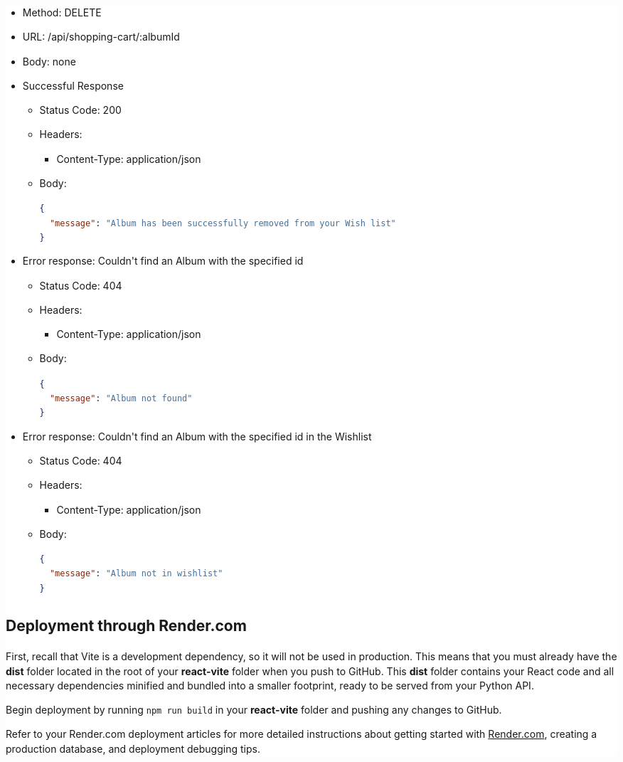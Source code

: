   - Method: DELETE
  - URL: /api/shopping-cart/:albumId
  - Body: none

- Successful Response

  - Status Code: 200
  - Headers:
    - Content-Type: application/json
  - Body:

    ```json
    {
      "message": "Album has been successfully removed from your Wish list"
    }
    ```

- Error response: Couldn't find an Album with the specified id

  - Status Code: 404
  - Headers:
    - Content-Type: application/json
  - Body:

    ```json
    {
      "message": "Album not found"
    }
    ```

- Error response: Couldn't find an Album with the specified id in the Wishlist

  - Status Code: 404
  - Headers:
    - Content-Type: application/json
  - Body:

    ```json
    {
      "message": "Album not in wishlist"
    }
    ```


## Deployment through Render.com

First, recall that Vite is a development dependency, so it will not be used in
production. This means that you must already have the **dist** folder located in
the root of your **react-vite** folder when you push to GitHub. This **dist**
folder contains your React code and all necessary dependencies minified and
bundled into a smaller footprint, ready to be served from your Python API.

Begin deployment by running `npm run build` in your **react-vite** folder and
pushing any changes to GitHub.

Refer to your Render.com deployment articles for more detailed instructions
about getting started with [Render.com], creating a production database, and
deployment debugging tips.


[Render.com]: https://render.com/
[Dashboard]: https://dashboard.render.com/